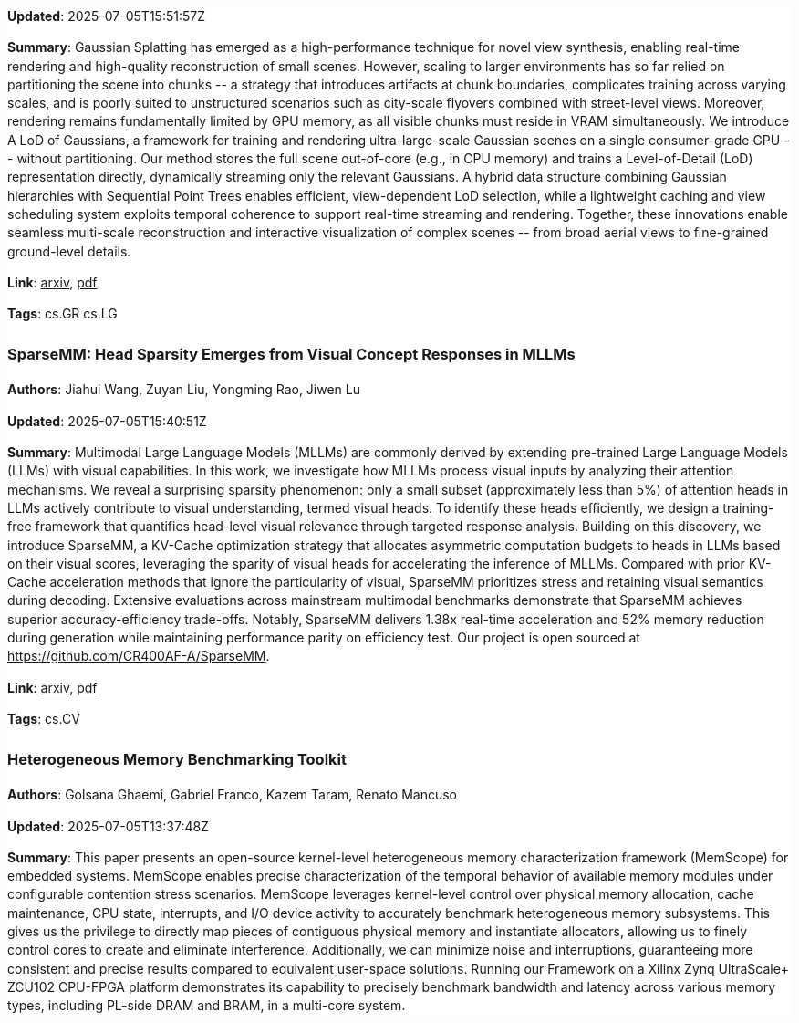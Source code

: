 **Updated**: 2025-07-05T15:51:57Z

**Summary**: Gaussian Splatting has emerged as a high-performance technique for novel view synthesis, enabling real-time rendering and high-quality reconstruction of small scenes. However, scaling to larger environments has so far relied on partitioning the scene into chunks -- a strategy that introduces artifacts at chunk boundaries, complicates training across varying scales, and is poorly suited to unstructured scenarios such as city-scale flyovers combined with street-level views. Moreover, rendering remains fundamentally limited by GPU memory, as all visible chunks must reside in VRAM simultaneously. We introduce A LoD of Gaussians, a framework for training and rendering ultra-large-scale Gaussian scenes on a single consumer-grade GPU -- without partitioning. Our method stores the full scene out-of-core (e.g., in CPU memory) and trains a Level-of-Detail (LoD) representation directly, dynamically streaming only the relevant Gaussians. A hybrid data structure combining Gaussian hierarchies with Sequential Point Trees enables efficient, view-dependent LoD selection, while a lightweight caching and view scheduling system exploits temporal coherence to support real-time streaming and rendering. Together, these innovations enable seamless multi-scale reconstruction and interactive visualization of complex scenes -- from broad aerial views to fine-grained ground-level details.

**Link**: [arxiv](http://arxiv.org/abs/2507.01110v2),  [pdf](http://arxiv.org/pdf/2507.01110v2)

**Tags**: cs.GR cs.LG 



### SparseMM: Head Sparsity Emerges from Visual Concept Responses in MLLMs
**Authors**: Jiahui Wang, Zuyan Liu, Yongming Rao, Jiwen Lu

**Updated**: 2025-07-05T15:40:51Z

**Summary**: Multimodal Large Language Models (MLLMs) are commonly derived by extending pre-trained Large Language Models (LLMs) with visual capabilities. In this work, we investigate how MLLMs process visual inputs by analyzing their attention mechanisms. We reveal a surprising sparsity phenomenon: only a small subset (approximately less than 5%) of attention heads in LLMs actively contribute to visual understanding, termed visual heads. To identify these heads efficiently, we design a training-free framework that quantifies head-level visual relevance through targeted response analysis. Building on this discovery, we introduce SparseMM, a KV-Cache optimization strategy that allocates asymmetric computation budgets to heads in LLMs based on their visual scores, leveraging the sparity of visual heads for accelerating the inference of MLLMs. Compared with prior KV-Cache acceleration methods that ignore the particularity of visual, SparseMM prioritizes stress and retaining visual semantics during decoding. Extensive evaluations across mainstream multimodal benchmarks demonstrate that SparseMM achieves superior accuracy-efficiency trade-offs. Notably, SparseMM delivers 1.38x real-time acceleration and 52% memory reduction during generation while maintaining performance parity on efficiency test. Our project is open sourced at https://github.com/CR400AF-A/SparseMM.

**Link**: [arxiv](http://arxiv.org/abs/2506.05344v2),  [pdf](http://arxiv.org/pdf/2506.05344v2)

**Tags**: cs.CV 



### Heterogeneous Memory Benchmarking Toolkit
**Authors**: Golsana Ghaemi, Gabriel Franco, Kazem Taram, Renato Mancuso

**Updated**: 2025-07-05T13:37:48Z

**Summary**: This paper presents an open-source kernel-level heterogeneous memory characterization framework (MemScope) for embedded systems. MemScope enables precise characterization of the temporal behavior of available memory modules under configurable contention stress scenarios. MemScope leverages kernel-level control over physical memory allocation, cache maintenance, CPU state, interrupts, and I/O device activity to accurately benchmark heterogeneous memory subsystems. This gives us the privilege to directly map pieces of contiguous physical memory and instantiate allocators, allowing us to finely control cores to create and eliminate interference. Additionally, we can minimize noise and interruptions, guaranteeing more consistent and precise results compared to equivalent user-space solutions. Running our Framework on a Xilinx Zynq UltraScale+ ZCU102 CPU-FPGA platform demonstrates its capability to precisely benchmark bandwidth and latency across various memory types, including PL-side DRAM and BRAM, in a multi-core system.
